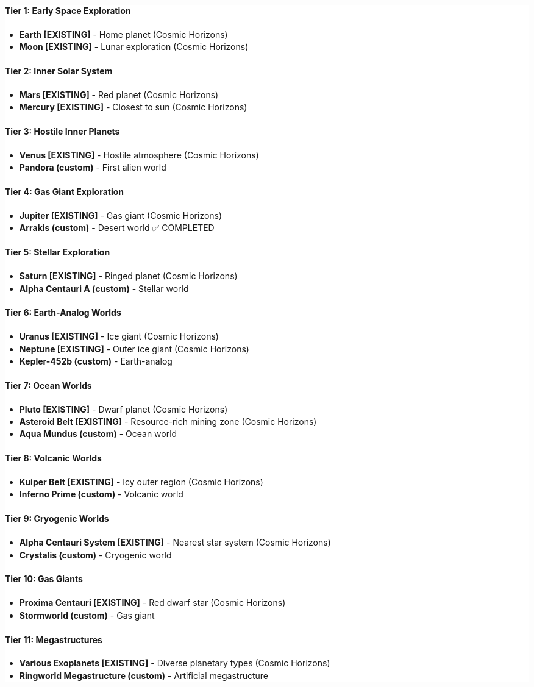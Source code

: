 #### **Tier 1: Early Space Exploration**

- **Earth [EXISTING]** - Home planet (Cosmic Horizons)
- **Moon [EXISTING]** - Lunar exploration (Cosmic Horizons)

#### **Tier 2: Inner Solar System**

- **Mars [EXISTING]** - Red planet (Cosmic Horizons)
- **Mercury [EXISTING]** - Closest to sun (Cosmic Horizons)

#### **Tier 3: Hostile Inner Planets**

- **Venus [EXISTING]** - Hostile atmosphere (Cosmic Horizons)
- **Pandora (custom)** - First alien world

#### **Tier 4: Gas Giant Exploration**

- **Jupiter [EXISTING]** - Gas giant (Cosmic Horizons)
- **Arrakis (custom)** - Desert world ✅ COMPLETED

#### **Tier 5: Stellar Exploration**

- **Saturn [EXISTING]** - Ringed planet (Cosmic Horizons)
- **Alpha Centauri A (custom)** - Stellar world

#### **Tier 6: Earth-Analog Worlds**

- **Uranus [EXISTING]** - Ice giant (Cosmic Horizons)
- **Neptune [EXISTING]** - Outer ice giant (Cosmic Horizons)
- **Kepler-452b (custom)** - Earth-analog

#### **Tier 7: Ocean Worlds**

- **Pluto [EXISTING]** - Dwarf planet (Cosmic Horizons)
- **Asteroid Belt [EXISTING]** - Resource-rich mining zone (Cosmic Horizons)
- **Aqua Mundus (custom)** - Ocean world

#### **Tier 8: Volcanic Worlds**

- **Kuiper Belt [EXISTING]** - Icy outer region (Cosmic Horizons)
- **Inferno Prime (custom)** - Volcanic world

#### **Tier 9: Cryogenic Worlds**

- **Alpha Centauri System [EXISTING]** - Nearest star system (Cosmic Horizons)
- **Crystalis (custom)** - Cryogenic world

#### **Tier 10: Gas Giants**

- **Proxima Centauri [EXISTING]** - Red dwarf star (Cosmic Horizons)
- **Stormworld (custom)** - Gas giant

#### **Tier 11: Megastructures**

- **Various Exoplanets [EXISTING]** - Diverse planetary types (Cosmic Horizons)
- **Ringworld Megastructure (custom)** - Artificial megastructure
